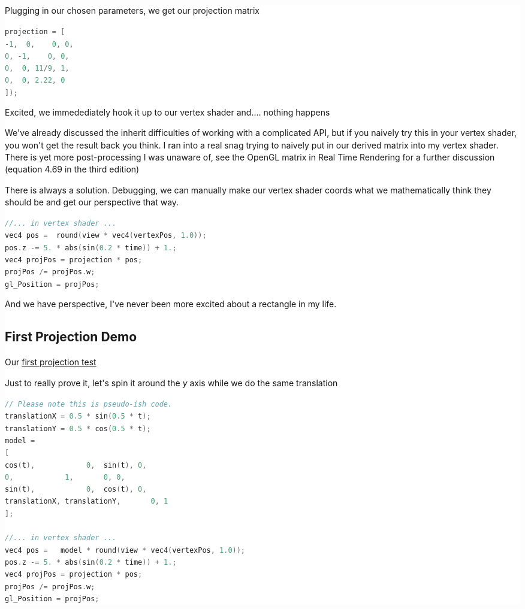 
Plugging in our chosen parameters, we get our projection matrix

~~~~~~~~~~~~~~~~~~~~~~~~~~~~~~~~~~~~~~ C
projection = [
-1,  0,    0, 0,
0, -1,    0, 0,
0,  0, 11/9, 1,
0,  0, 2.22, 0
]);
~~~~~~~~~~~~~~~~~~~~~~~~~~~~~~~~~~~~~~ 

Excited, we immedediately hook it up to our vertex shader and.... nothing happens


We've already discussed the inherit difficulties of working with a complicated API, but if you naively try this in your vertex shader, you won't get  the result back you think.
I ran into a real snag trying to naively put in our derived matrix into my vertex shader.
There is yet more post-processing I was unaware of, see the OpenGL matrix in Real Time Rendering for a further discussion (equation 4.69 in the third edition)


There is always a solution. Debugging, we can manually make our vertex shader coords what we mathematically think they should be and get our perspective that way.

~~~~~~~~~~~~~~~~~~~~~~~~~~~~~~~~~~~~~~ C
//... in vertex shader ...
vec4 pos =  round(view * vec4(vertexPos, 1.0));
pos.z -= 5. * abs(sin(0.2 * time)) + 1.;
vec4 projPos = projection * pos;
projPos /= projPos.w;
gl_Position = projPos;
~~~~~~~~~~~~~~~~~~~~~~~~~~~~~~~~~~~~~~

And we have perspective, I've never been more excited about a rectangle in my life.

First Projection Demo
------------------------------------
Our <a href="../../demos/MVPDerivationTests/firstProjectionTest.html">
first projection test
</a>


Just to really prove it, let's spin it around the $y$ axis while we do the same translation

~~~~~~~~~~~~~~~~~~~~~~~~~~~~~~~~~~~~~~ C
// Please note this is pseudo-ish code.
translationX = 0.5 * sin(0.5 * t);
translationY = 0.5 * cos(0.5 * t);
model =
[
cos(t),            0,  sin(t), 0,
0,            1,       0, 0,
sin(t),            0,  cos(t), 0,
translationX, translationY,       0, 1
];

//... in vertex shader ...
vec4 pos =   model * round(view * vec4(vertexPos, 1.0));
pos.z -= 5. * abs(sin(0.2 * time)) + 1.;
vec4 projPos = projection * pos;
projPos /= projPos.w;
gl_Position = projPos;

~~~~~~~~~~~~~~~~~~~~~~~~~~~~~~~~~~~~~~
